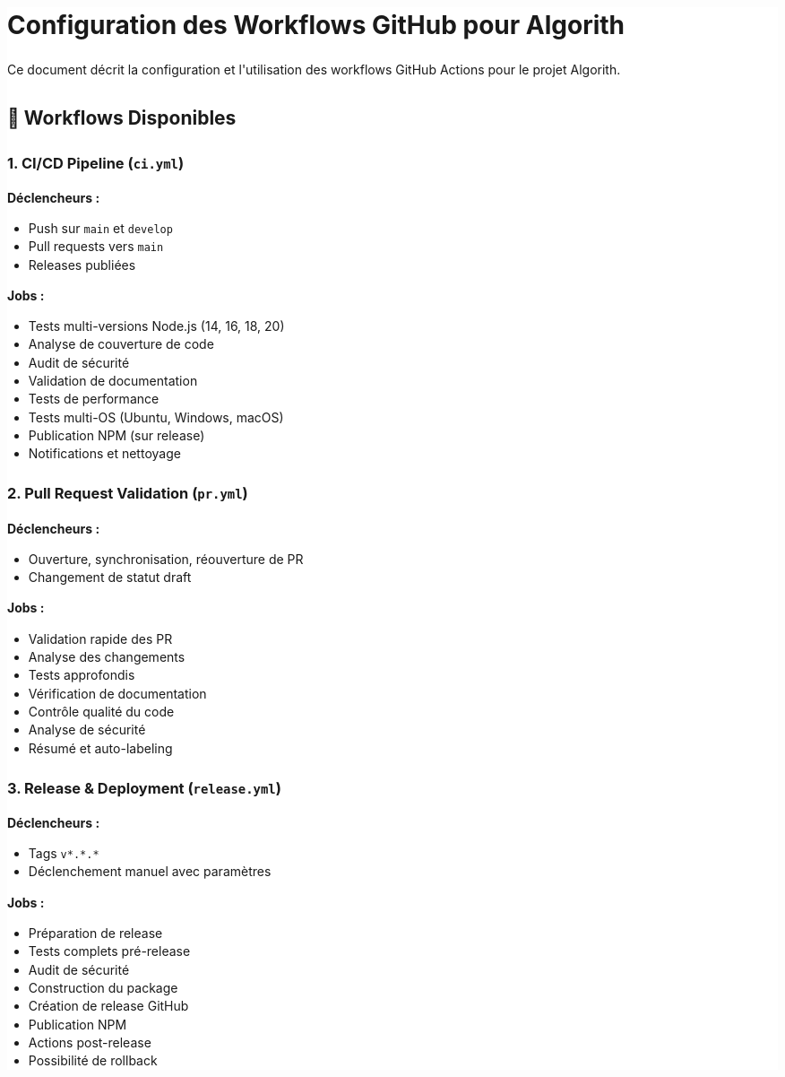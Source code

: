 # Configuration des Workflows GitHub pour Algorith

Ce document décrit la configuration et l'utilisation des workflows GitHub Actions pour le projet Algorith.

## 🔄 Workflows Disponibles

### 1. CI/CD Pipeline (`ci.yml`)
**Déclencheurs :**
- Push sur `main` et `develop`
- Pull requests vers `main`
- Releases publiées

**Jobs :**
- Tests multi-versions Node.js (14, 16, 18, 20)
- Analyse de couverture de code
- Audit de sécurité
- Validation de documentation
- Tests de performance
- Tests multi-OS (Ubuntu, Windows, macOS)
- Publication NPM (sur release)
- Notifications et nettoyage

### 2. Pull Request Validation (`pr.yml`)
**Déclencheurs :**
- Ouverture, synchronisation, réouverture de PR
- Changement de statut draft

**Jobs :**
- Validation rapide des PR
- Analyse des changements
- Tests approfondis
- Vérification de documentation
- Contrôle qualité du code
- Analyse de sécurité
- Résumé et auto-labeling

### 3. Release & Deployment (`release.yml`)
**Déclencheurs :**
- Tags `v*.*.*`
- Déclenchement manuel avec paramètres

**Jobs :**
- Préparation de release
- Tests complets pré-release
- Audit de sécurité
- Construction du package
- Création de release GitHub
- Publication NPM
- Actions post-release
- Possibilité de rollback
